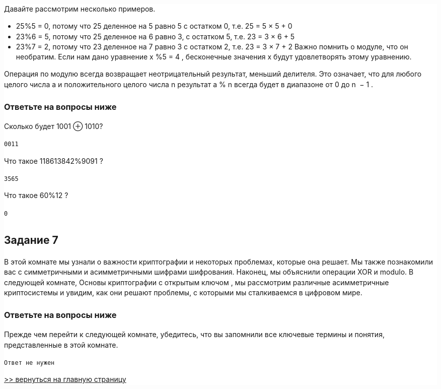 Давайте рассмотрим несколько примеров.

- 25%5 = 0, потому что 25 деленное на 5 равно 5 с остатком 0, т.е. 25 = 5 × 5 + 0
- 23%6 = 5, потому что 25 деленное на 6 равно 3, с остатком 5, т.е. 23 = 3 × 6 + 5
- 23%7 = 2, потому что 23 деленное на 7 равно 3 с остатком 2, т.е. 23 = 3 × 7 + 2
Важно помнить о модуле, что он необратим. Если нам дано уравнение x %5 = 4 , бесконечные значения x будут удовлетворять этому уравнению.

Операция по модулю всегда возвращает неотрицательный результат, меньший делителя. Это означает, что для любого целого числа a и положительного целого числа n результат a % n всегда будет в диапазоне от 0 до n  − 1 .

### Ответьте на вопросы ниже
Сколько будет 1001 ⊕ 1010?
```commandline
0011
```
Что такое 118613842%9091 ?
```commandline
3565
```
Что такое 60%12 ?
```commandline
0
```

## Задание 7
В этой комнате мы узнали о важности криптографии и некоторых проблемах, которые она решает. Мы также познакомили вас 
с симметричными и асимметричными шифрами шифрования. Наконец, мы объяснили операции XOR и modulo. В следующей 
комнате, Основы криптографии с открытым ключом , мы рассмотрим различные асимметричные криптосистемы и увидим, как 
они решают проблемы, с которыми мы сталкиваемся в цифровом мире.

### Ответьте на вопросы ниже
Прежде чем перейти к следующей комнате, убедитесь, что вы запомнили все ключевые термины и понятия, представленные в 
этой комнате.
```commandline
Ответ не нужен
```

[>> вернуться на главную страницу](https://github.com/BEPb/tryhackme/blob/master/README.md)